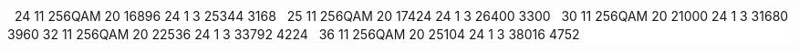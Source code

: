<tr class="odd">
<td> </td>
<td>24</td>
<td>11</td>
<td>256QAM</td>
<td>20</td>
<td>16896</td>
<td>24</td>
<td>1</td>
<td>3</td>
<td>25344</td>
<td>3168</td>
</tr>
<tr class="even">
<td> </td>
<td>25</td>
<td>11</td>
<td>256QAM</td>
<td>20</td>
<td>17424</td>
<td>24</td>
<td>1</td>
<td>3</td>
<td>26400</td>
<td>3300</td>
</tr>
<tr class="odd">
<td> </td>
<td>30</td>
<td>11</td>
<td>256QAM</td>
<td>20</td>
<td>21000</td>
<td>24</td>
<td>1</td>
<td>3</td>
<td>31680</td>
<td>3960</td>
</tr>
<tr class="even">
<td></td>
<td>32</td>
<td>11</td>
<td>256QAM</td>
<td>20</td>
<td>22536</td>
<td>24</td>
<td>1</td>
<td>3</td>
<td>33792</td>
<td>4224</td>
</tr>
<tr class="odd">
<td> </td>
<td>36</td>
<td>11</td>
<td>256QAM</td>
<td>20</td>
<td>25104</td>
<td>24</td>
<td>1</td>
<td>3</td>
<td>38016</td>
<td>4752</td>